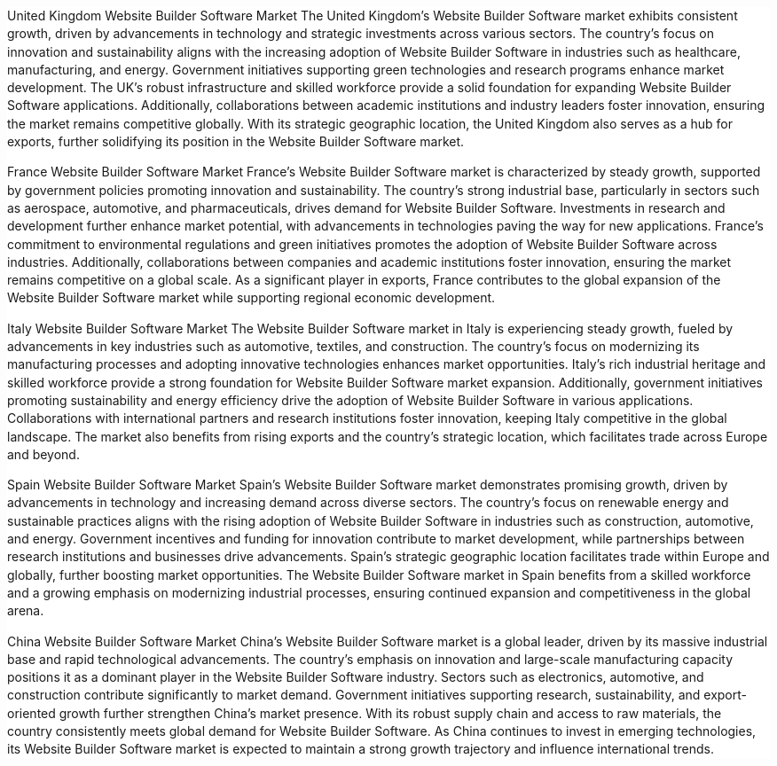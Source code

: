 United Kingdom Website Builder Software Market
The United Kingdom’s Website Builder Software market exhibits consistent growth, driven by advancements in technology and strategic investments across various sectors. The country’s focus on innovation and sustainability aligns with the increasing adoption of Website Builder Software in industries such as healthcare, manufacturing, and energy. Government initiatives supporting green technologies and research programs enhance market development. The UK’s robust infrastructure and skilled workforce provide a solid foundation for expanding Website Builder Software applications. Additionally, collaborations between academic institutions and industry leaders foster innovation, ensuring the market remains competitive globally. With its strategic geographic location, the United Kingdom also serves as a hub for exports, further solidifying its position in the Website Builder Software market.

France Website Builder Software Market
France’s Website Builder Software market is characterized by steady growth, supported by government policies promoting innovation and sustainability. The country’s strong industrial base, particularly in sectors such as aerospace, automotive, and pharmaceuticals, drives demand for Website Builder Software. Investments in research and development further enhance market potential, with advancements in technologies paving the way for new applications. France’s commitment to environmental regulations and green initiatives promotes the adoption of Website Builder Software across industries. Additionally, collaborations between companies and academic institutions foster innovation, ensuring the market remains competitive on a global scale. As a significant player in exports, France contributes to the global expansion of the Website Builder Software market while supporting regional economic development.

Italy Website Builder Software Market
The Website Builder Software market in Italy is experiencing steady growth, fueled by advancements in key industries such as automotive, textiles, and construction. The country’s focus on modernizing its manufacturing processes and adopting innovative technologies enhances market opportunities. Italy’s rich industrial heritage and skilled workforce provide a strong foundation for Website Builder Software market expansion. Additionally, government initiatives promoting sustainability and energy efficiency drive the adoption of Website Builder Software in various applications. Collaborations with international partners and research institutions foster innovation, keeping Italy competitive in the global landscape. The market also benefits from rising exports and the country’s strategic location, which facilitates trade across Europe and beyond.

Spain Website Builder Software Market
Spain’s Website Builder Software market demonstrates promising growth, driven by advancements in technology and increasing demand across diverse sectors. The country’s focus on renewable energy and sustainable practices aligns with the rising adoption of Website Builder Software in industries such as construction, automotive, and energy. Government incentives and funding for innovation contribute to market development, while partnerships between research institutions and businesses drive advancements. Spain’s strategic geographic location facilitates trade within Europe and globally, further boosting market opportunities. The Website Builder Software market in Spain benefits from a skilled workforce and a growing emphasis on modernizing industrial processes, ensuring continued expansion and competitiveness in the global arena.

China Website Builder Software Market
China’s Website Builder Software market is a global leader, driven by its massive industrial base and rapid technological advancements. The country’s emphasis on innovation and large-scale manufacturing capacity positions it as a dominant player in the Website Builder Software industry. Sectors such as electronics, automotive, and construction contribute significantly to market demand. Government initiatives supporting research, sustainability, and export-oriented growth further strengthen China’s market presence. With its robust supply chain and access to raw materials, the country consistently meets global demand for Website Builder Software. As China continues to invest in emerging technologies, its Website Builder Software market is expected to maintain a strong growth trajectory and influence international trends.
